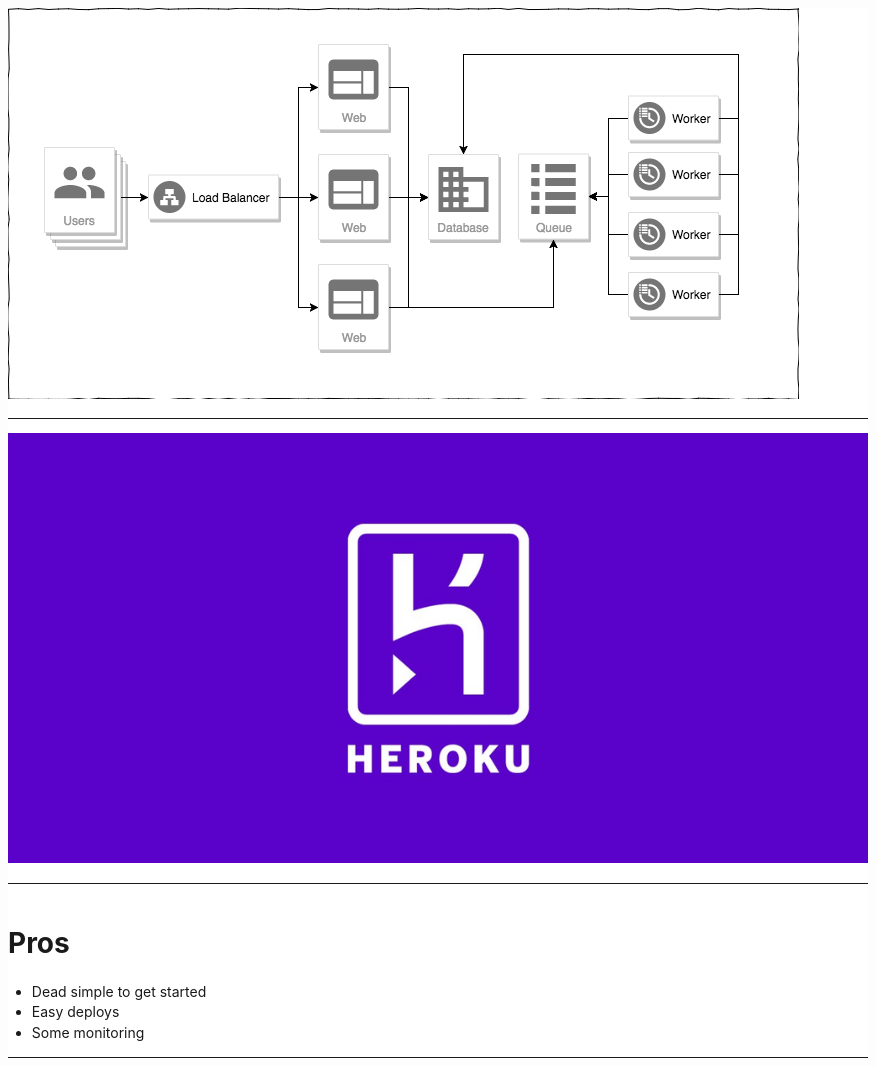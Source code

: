 
![inline](assets/advanced.png)

---

![](assets/heroku.jpg)

---

# Pros
- Dead simple to get started
- Easy deploys
- Some monitoring

---